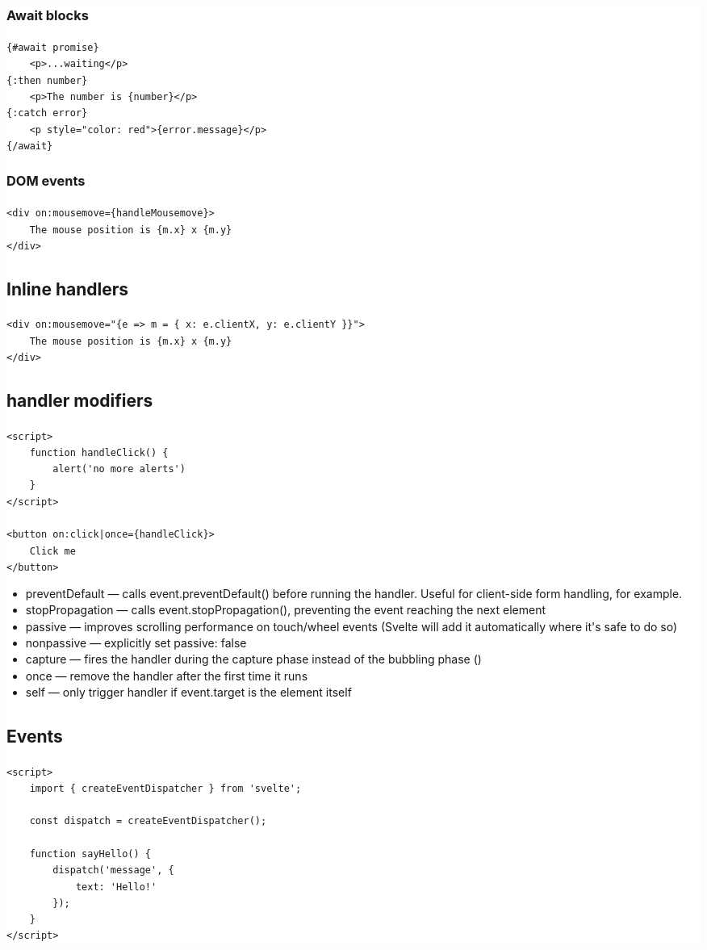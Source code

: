### Await blocks
```
{#await promise}
	<p>...waiting</p>
{:then number}
	<p>The number is {number}</p>
{:catch error}
	<p style="color: red">{error.message}</p>
{/await}
```

### DOM events
```
<div on:mousemove={handleMousemove}>
	The mouse position is {m.x} x {m.y}
</div>
```

## Inline handlers
```
<div on:mousemove="{e => m = { x: e.clientX, y: e.clientY }}">
	The mouse position is {m.x} x {m.y}
</div>
```

## handler modifiers
```
<script>
	function handleClick() {
		alert('no more alerts')
	}
</script>

<button on:click|once={handleClick}>
	Click me
</button>
```
- preventDefault — calls event.preventDefault() before running the handler. Useful for client-side form handling, for example.
- stopPropagation — calls event.stopPropagation(), preventing the event reaching the next element
- passive — improves scrolling performance on touch/wheel events (Svelte will add it automatically where it's safe to do so)
- nonpassive — explicitly set passive: false
- capture — fires the handler during the capture phase instead of the bubbling phase ()
- once — remove the handler after the first time it runs
- self — only trigger handler if event.target is the element itself


## Events
```
<script>
	import { createEventDispatcher } from 'svelte';

	const dispatch = createEventDispatcher();

	function sayHello() {
		dispatch('message', {
			text: 'Hello!'
		});
	}
</script>
```
